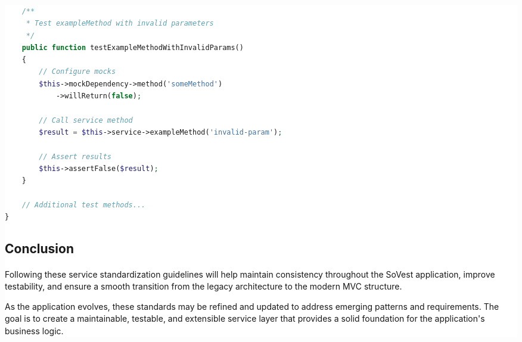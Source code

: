 ```php
    /**
     * Test exampleMethod with invalid parameters
     */
    public function testExampleMethodWithInvalidParams()
    {
        // Configure mocks
        $this->mockDependency->method('someMethod')
            ->willReturn(false);
        
        // Call service method
        $result = $this->service->exampleMethod('invalid-param');
        
        // Assert results
        $this->assertFalse($result);
    }
    
    // Additional test methods...
}
```

## Conclusion

Following these service standardization guidelines will help maintain consistency throughout the SoVest application, improve testability, and ensure a smooth transition from the legacy architecture to the modern MVC structure.

As the application evolves, these standards may be refined and updated to address emerging patterns and requirements. The goal is to create a maintainable, testable, and extensible service layer that provides a solid foundation for the application's business logic.